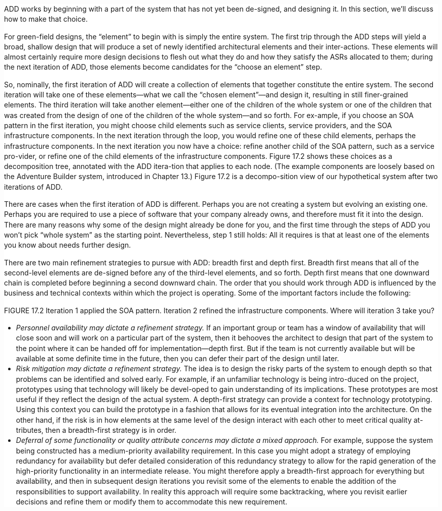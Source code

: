 ADD works by beginning with a part of the system that has not yet been de-signed, and designing it. In this section, we’ll discuss how to make that choice.

For green-field designs, the “element” to begin with is simply the entire system. The first trip through the ADD steps will yield a broad, shallow design that will produce a set of newly identified architectural elements and their inter-actions. These elements will almost certainly require more design decisions to flesh out what they do and how they satisfy the ASRs allocated to them; during the next iteration of ADD, those elements become candidates for the “choose an element” step.

So, nominally, the first iteration of ADD will create a collection of elements that together constitute the entire system. The second iteration will take one of these elements—what we call the “chosen element”—and design it, resulting in still finer-grained elements. The third iteration will take another element—either one of the children of the whole system or one of the children that was created from the design of one of the children of the whole system—and so forth. For ex-ample, if you choose an SOA pattern in the first iteration, you might choose child elements such as service clients, service providers, and the SOA infrastructure components. In the next iteration through the loop, you would refine one of these child elements, perhaps the infrastructure components. In the next iteration you now have a choice: refine another child of the SOA pattern, such as a service pro-vider, or refine one of the child elements of the infrastructure components. Figure 17.2 shows these choices as a decomposition tree, annotated with the ADD itera-tion that applies to each node. (The example components are loosely based on the Adventure Builder system, introduced in Chapter 13.) Figure 17.2 is a decompo-sition view of our hypothetical system after two iterations of ADD.

There are cases when the first iteration of ADD is different. Perhaps you are not creating a system but evolving an existing one. Perhaps you are required to use a piece of software that your company already owns, and therefore must fit it into the design. There are many reasons why some of the design might already be done for you, and the first time through the steps of ADD you won’t pick “whole system” as the starting point. Nevertheless, step 1 still holds: All it requires is that at least one of the elements you know about needs further design.

There are two main refinement strategies to pursue with ADD: breadth first and depth first. Breadth first means that all of the second-level elements are de-signed before any of the third-level elements, and so forth. Depth first means that one downward chain is completed before beginning a second downward chain. The order that you should work through ADD is influenced by the business and technical contexts within which the project is operating. Some of the important factors include the following:

[](fig.17.2)
FIGURE 17.2 Iteration 1 applied the SOA pattern. Iteration 2 refined the infrastructure components. Where will iteration 3 take you?

* _Personnel availability may dictate a refinement strategy._ If an important group or team has a window of availability that will close soon and will work on a particular part of the system, then it behooves the architect to design that part of the system to the point where it can be handed off for implementation—depth first. But if the team is not currently available but will be available at some definite time in the future, then you can defer their part of the design until later.
* _Risk mitigation may dictate a refinement strategy._ The idea is to design the risky parts of the system to enough depth so that problems can be identified and solved early. For example, if an unfamiliar technology is being intro-duced on the project, prototypes using that technology will likely be devel-oped to gain understanding of its implications. These prototypes are most useful if they reflect the design of the actual system. A depth-first strategy can provide a context for technology prototyping. Using this context you can build the prototype in a fashion that allows for its eventual integration into the architecture. On the other hand, if the risk is in how elements at the same level of the design interact with each other to meet critical quality at-tributes, then a breadth-first strategy is in order.
* _Deferral of some functionality or quality attribute concerns may dictate a mixed approach._ For example, suppose the system being constructed has a medium-priority availability requirement. In this case you might adopt a strategy of employing redundancy for availability but defer detailed consideration of this redundancy strategy to allow for the rapid generation of the high-priority functionality in an intermediate release. You might therefore apply a breadth-first approach for everything but availability, and then in subsequent design iterations you revisit some of the elements to enable the addition of the responsibilities to support availability. In reality this approach will require some backtracking, where you revisit earlier decisions and refine them or modify them to accommodate this new requirement.
